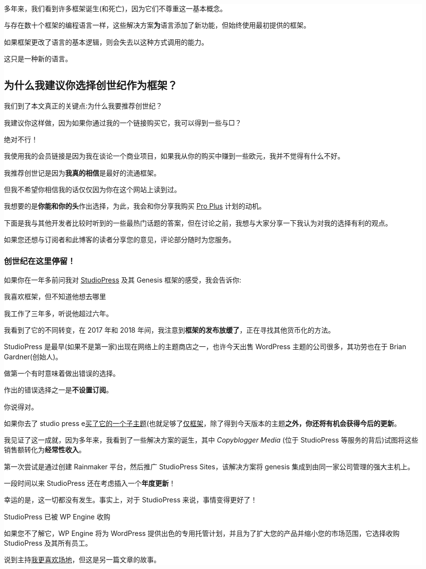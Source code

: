 多年来，我们看到许多框架诞生(和死亡)，因为它们不尊重这一基本概念。

与存在数十个框架的编程语言一样，这些解决方案**为**语言添加了新功能，但始终使用最初提供的框架。

如果框架更改了语言的基本逻辑，则会失去以这种方式调用的能力。

这只是一种新的语言。

## 为什么我建议你选择创世纪作为框架？

我们到了本文真正的关键点:为什么我要推荐创世纪？

我建议你这样做，因为如果你通过我的一个链接购买它，我可以得到一些与□？

绝对不行！

我使用我的会员链接是因为我在谈论一个商业项目，如果我从你的购买中赚到一些欧元，我并不觉得有什么不好。

我推荐创世记是因为**我真的相信**是最好的流通框架。

但我不希望你相信我的话仅仅因为你在这个网站上读到过。

我想要的是**你能和你的头**作出选择，为此，我会和你分享我购买 [Pro Plus](https://skillsandmore.org/genesis-pro) 计划的动机。

下面是我与其他开发者比较时听到的一些最热门话题的答案，但在讨论之前，我想与大家分享一下我认为对我的选择有利的观点。

如果您还想与订阅者和此博客的读者分享您的意见，评论部分随时为您服务。

### 创世纪在这里停留！

如果你在一年多前问我对 [StudioPress](https://dev.to/genesis-themes) 及其 Genesis 框架的感受，我会告诉你:

我喜欢框架，但不知道他想去哪里

我工作了三年多，听说他超过六年。

我看到了它的不同转变，在 2017 年和 2018 年间，我注意到**框架的发布放缓了**，正在寻找其他货币化的方法。

StudioPress 是最早(如果不是第一家)出现在网络上的主题商店之一，也许今天出售 WordPress 主题的公司很多，其功劳也在于 Brian Gardner(创始人)。

做第一个有时意味着做出错误的选择。

作出的错误选择之一是**不设置订阅**。

你说得对。

如果你去了 studio press e[买了它的一个子主题](https://dev.to/genesis-themes)(也就足够了[仅框架](https://skillsandmore.org/genesis)，除了得到今天版本的主题**之外，你还将有机会获得今后的更新**。

我见证了这一成就，因为多年来，我看到了一些解决方案的诞生，其中 *Copyblogger Media* (位于 StudioPress 等服务的背后)试图将这些销售额转化为**经常性收入**。

第一次尝试是通过创建 Rainmaker 平台，然后推广 StudioPress Sites，该解决方案将 genesis 集成到由同一家公司管理的强大主机上。

一段时间以来 StudioPress 还在考虑插入一个**年度更新**！

幸运的是，这一切都没有发生。事实上，对于 StudioPress 来说，事情变得更好了！

StudioPress 已被 WP Engine 收购

如果您不了解它，WP Engine 将为 WordPress 提供出色的专用托管计划，并且为了扩大您的产品并缩小您的市场范围，它选择收购 StudioPress 及其所有员工。

说到主持[我更喜欢场地](https://dev.to/siteground)，但这是另一篇文章的故事。
